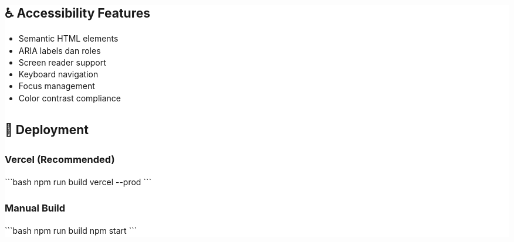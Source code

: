 ## ♿ Accessibility Features

- Semantic HTML elements
- ARIA labels dan roles
- Screen reader support
- Keyboard navigation
- Focus management
- Color contrast compliance

## 🚀 Deployment

### Vercel (Recommended)

\`\`\`bash
npm run build
vercel --prod
\`\`\`

### Manual Build

\`\`\`bash
npm run build
npm start
\`\`\`
